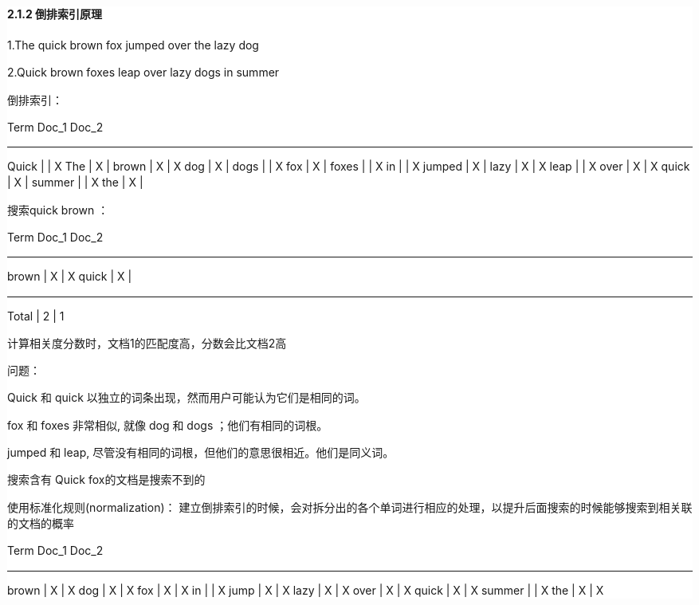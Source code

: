 #### 2.1.2 倒排索引原理

1.The quick brown fox jumped over the lazy dog

2.Quick brown foxes leap over lazy dogs in summer

倒排索引：

Term      Doc_1  Doc_2

-----

Quick   |       |  X
The     |   X   |
brown   |   X   |  X
dog     |   X   |
dogs    |       |  X
fox     |   X   |
foxes   |       |  X
in      |       |  X
jumped  |   X   |
lazy    |   X   |  X
leap    |       |  X
over    |   X   |  X
quick   |   X   |
summer  |       |  X
the     |   X   |

搜索quick brown ：

Term      Doc_1  Doc_2

-------------------------

brown   |   X   |  X
quick   |   X   |

------------------------
Total   |   2   |  1

计算相关度分数时，文档1的匹配度高，分数会比文档2高

问题：

Quick 和 quick 以独立的词条出现，然而用户可能认为它们是相同的词。

fox 和 foxes 非常相似, 就像 dog 和 dogs ；他们有相同的词根。

jumped 和 leap, 尽管没有相同的词根，但他们的意思很相近。他们是同义词。

搜索含有 Quick fox的文档是搜索不到的

使用标准化规则(normalization)：
建立倒排索引的时候，会对拆分出的各个单词进行相应的处理，以提升后面搜索的时候能够搜索到相关联的文档的概率

Term      Doc_1  Doc_2

-------------------------
brown   |   X   |  X
dog     |   X   |  X
fox     |   X   |  X
in      |       |  X
jump    |   X   |  X
lazy    |   X   |  X
over    |   X   |  X
quick   |   X   |  X
summer  |       |  X
the     |   X   |  X
